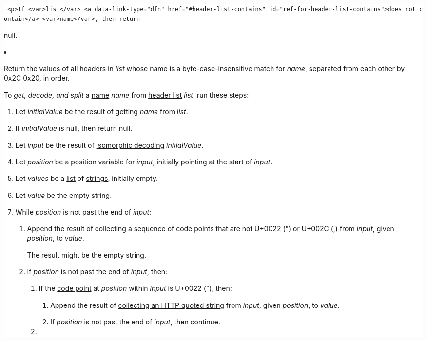      <p>If <var>list</var> <a data-link-type="dfn" href="#header-list-contains" id="ref-for-header-list-contains">does not contain</a> <var>name</var>, then return
 null. </p>
    <li>
     <p>Return the <a data-link-type="dfn" href="#concept-header-value" id="ref-for-concept-header-value①">values</a> of all <a data-link-type="dfn" href="#concept-header" id="ref-for-concept-header③">headers</a> in <var>list</var> whose <a data-link-type="dfn" href="#concept-header-name" id="ref-for-concept-header-name④">name</a> is a <a data-link-type="dfn" href="https://infra.spec.whatwg.org/#byte-case-insensitive" id="ref-for-byte-case-insensitive③">byte-case-insensitive</a> match for <var>name</var>, separated
 from each other by 0x2C 0x20, in order. </p>
   </ol>
   <p>To <dfn class="dfn-paneled" data-dfn-for="header list" data-dfn-type="dfn" data-export data-lt="get, decode, and split|getting, decoding, and splitting" id="concept-header-list-get-decode-split">get, decode, and split</dfn> a <a data-link-type="dfn" href="#concept-header-name" id="ref-for-concept-header-name⑤">name</a> <var>name</var> from <a data-link-type="dfn" href="#concept-header-list" id="ref-for-concept-header-list⑦">header list</a> <var>list</var>, run these
steps: </p>
   <ol>
    <li>
     <p>Let <var>initialValue</var> be the result of <a data-link-type="dfn" href="#concept-header-list-get" id="ref-for-concept-header-list-get①">getting</a> <var>name</var> from <var>list</var>. </p>
    <li>
     <p>If <var>initialValue</var> is null, then return null. </p>
    <li>
     <p>Let <var>input</var> be the result of <a data-link-type="dfn" href="https://infra.spec.whatwg.org/#isomorphic-decode" id="ref-for-isomorphic-decode">isomorphic decoding</a> <var>initialValue</var>. </p>
    <li>
     <p>Let <var>position</var> be a <a data-link-type="dfn" href="https://infra.spec.whatwg.org/#string-position-variable" id="ref-for-string-position-variable①">position variable</a> for <var>input</var>,
 initially pointing at the start of <var>input</var>. </p>
    <li>
     <p>Let <var>values</var> be a <a data-link-type="dfn" href="https://infra.spec.whatwg.org/#list" id="ref-for-list①">list</a> of <a data-link-type="dfn" href="https://infra.spec.whatwg.org/#string" id="ref-for-string①">strings</a>, initially empty. </p>
    <li>
     <p>Let <var>value</var> be the empty string. </p>
    <li>
     <p>While <var>position</var> is not past the end of <var>input</var>: </p>
     <ol>
      <li>
       <p>Append the result of <a data-link-type="dfn" href="https://infra.spec.whatwg.org/#collect-a-sequence-of-code-points" id="ref-for-collect-a-sequence-of-code-points①">collecting a sequence of code points</a> that are not U+0022 (") or
    U+002C (,) from <var>input</var>, given <var>position</var>, to <var>value</var>. </p>
       <p class="note" role="note">The result might be the empty string. </p>
      <li>
       <p>If <var>position</var> is not past the end of <var>input</var>, then: </p>
       <ol>
        <li>
         <p>If the <a data-link-type="dfn" href="https://infra.spec.whatwg.org/#code-point" id="ref-for-code-point④">code point</a> at <var>position</var> within <var>input</var> is
      U+0022 ("), then: </p>
         <ol>
          <li>
           <p>Append the result of <a data-link-type="dfn" href="#collect-an-http-quoted-string" id="ref-for-collect-an-http-quoted-string">collecting an HTTP quoted string</a> from <var>input</var>,
       given <var>position</var>, to <var>value</var>. </p>
          <li>If <var>position</var> is not past the end of <var>input</var>, then <a data-link-type="dfn" href="https://infra.spec.whatwg.org/#iteration-continue" id="ref-for-iteration-continue">continue</a>. 
         </ol>
        <li>